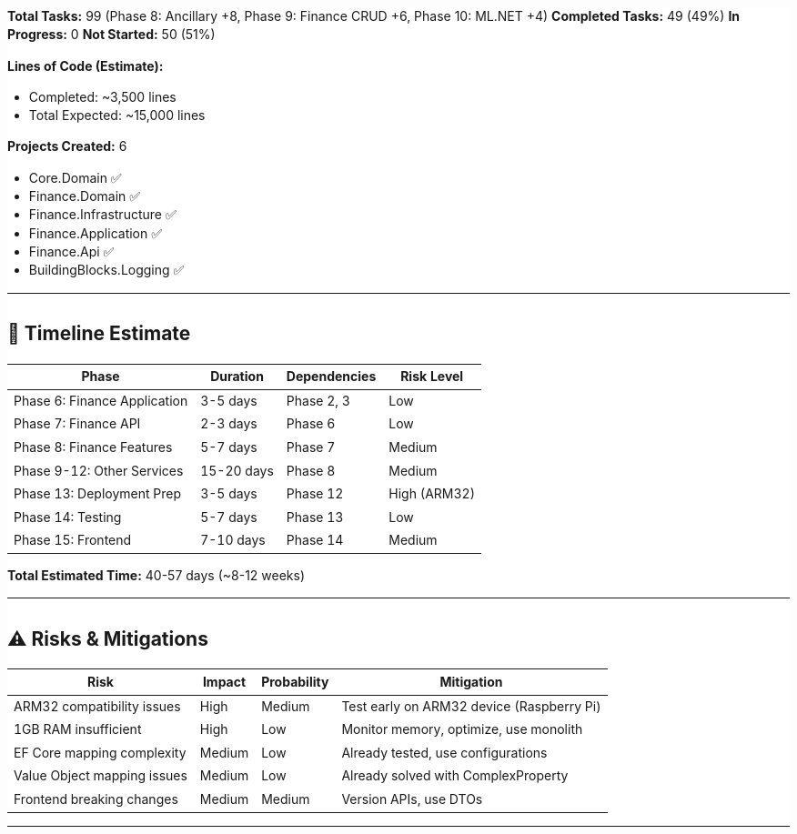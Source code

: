 **Total Tasks:** 99 (Phase 8: Ancillary +8, Phase 9: Finance CRUD +6, Phase 10: ML.NET +4)
**Completed Tasks:** 49 (49%)
**In Progress:** 0
**Not Started:** 50 (51%)

**Lines of Code (Estimate):**
- Completed: ~3,500 lines
- Total Expected: ~15,000 lines

**Projects Created:** 6
- Core.Domain ✅
- Finance.Domain ✅
- Finance.Infrastructure ✅
- Finance.Application ✅
- Finance.Api ✅
- BuildingBlocks.Logging ✅

---

## 🚀 Timeline Estimate

| Phase | Duration | Dependencies | Risk Level |
|-------|----------|--------------|------------|
| Phase 6: Finance Application | 3-5 days | Phase 2, 3 | Low |
| Phase 7: Finance API | 2-3 days | Phase 6 | Low |
| Phase 8: Finance Features | 5-7 days | Phase 7 | Medium |
| Phase 9-12: Other Services | 15-20 days | Phase 8 | Medium |
| Phase 13: Deployment Prep | 3-5 days | Phase 12 | High (ARM32) |
| Phase 14: Testing | 5-7 days | Phase 13 | Low |
| Phase 15: Frontend | 7-10 days | Phase 14 | Medium |

**Total Estimated Time:** 40-57 days (~8-12 weeks)

---

## ⚠️ Risks & Mitigations

| Risk | Impact | Probability | Mitigation |
|------|--------|-------------|------------|
| ARM32 compatibility issues | High | Medium | Test early on ARM32 device (Raspberry Pi) |
| 1GB RAM insufficient | High | Low | Monitor memory, optimize, use monolith |
| EF Core mapping complexity | Medium | Low | Already tested, use configurations |
| Value Object mapping issues | Medium | Low | Already solved with ComplexProperty |
| Frontend breaking changes | Medium | Medium | Version APIs, use DTOs |

---